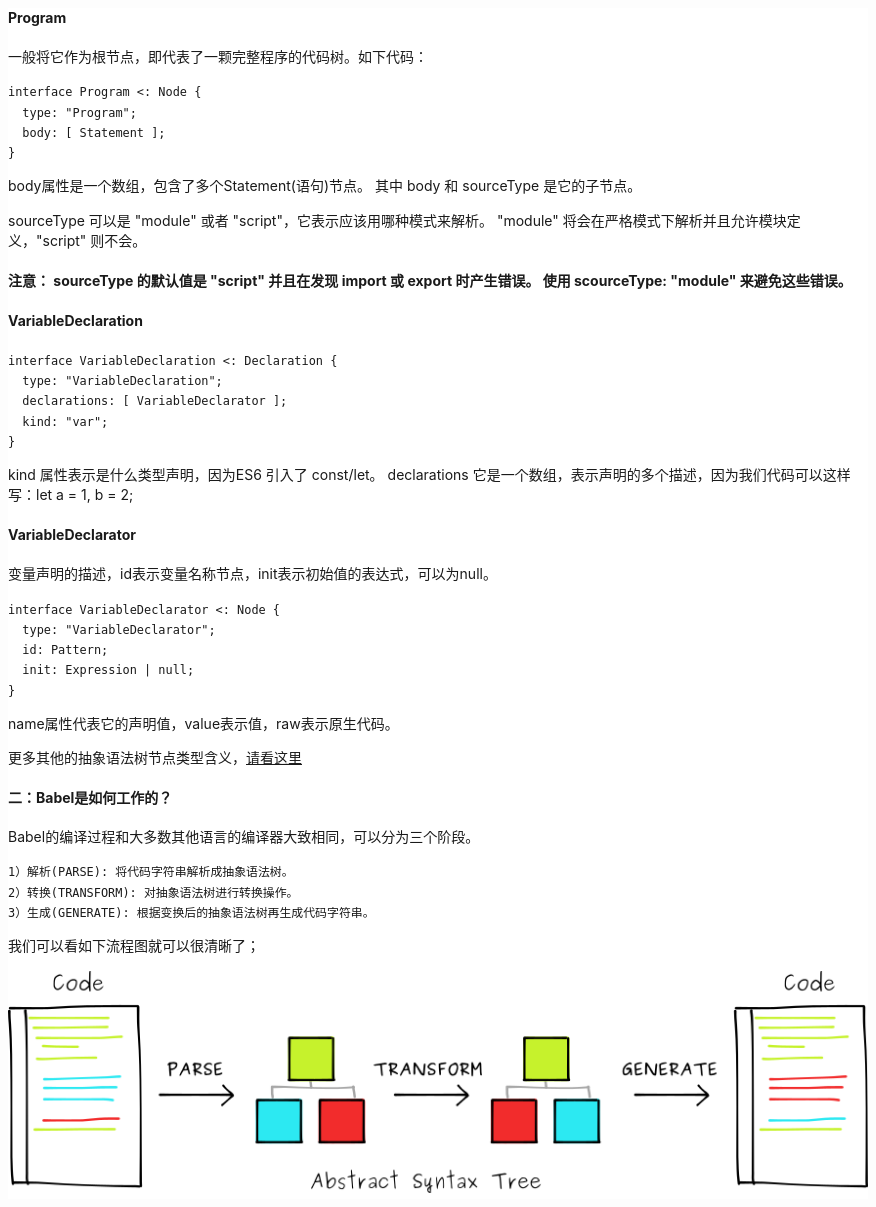 #### Program

  一般将它作为根节点，即代表了一颗完整程序的代码树。如下代码：
```
interface Program <: Node {
  type: "Program";
  body: [ Statement ];
}
```
  body属性是一个数组，包含了多个Statement(语句)节点。
  其中 body 和 sourceType 是它的子节点。

  sourceType 可以是 "module" 或者 "script"，它表示应该用哪种模式来解析。 "module" 将会在严格模式下解析并且允许模块定义，"script" 则不会。

#### 注意： sourceType 的默认值是 "script" 并且在发现 import 或 export 时产生错误。 使用 scourceType: "module" 来避免这些错误。

#### VariableDeclaration
```
interface VariableDeclaration <: Declaration {
  type: "VariableDeclaration";
  declarations: [ VariableDeclarator ];
  kind: "var";
}
```
  kind 属性表示是什么类型声明，因为ES6 引入了 const/let。 declarations 它是一个数组，表示声明的多个描述，因为我们代码可以这样写：let a = 1, b = 2;

#### VariableDeclarator

  变量声明的描述，id表示变量名称节点，init表示初始值的表达式，可以为null。
```
interface VariableDeclarator <: Node {
  type: "VariableDeclarator";
  id: Pattern;
  init: Expression | null;
}
```
  name属性代表它的声明值，value表示值，raw表示原生代码。

  更多其他的抽象语法树节点类型含义，<a href="https://github.com/Pines-Cheng/blog/issues/53">请看这里</a>

#### 二：Babel是如何工作的？

  Babel的编译过程和大多数其他语言的编译器大致相同，可以分为三个阶段。
```
1）解析(PARSE): 将代码字符串解析成抽象语法树。
2）转换(TRANSFORM): 对抽象语法树进行转换操作。
3）生成(GENERATE): 根据变换后的抽象语法树再生成代码字符串。
```
  我们可以看如下流程图就可以很清晰了；

<img src="https://raw.githubusercontent.com/kongzhi0707/front-end-learn/master/images/114.png" /> <br />
